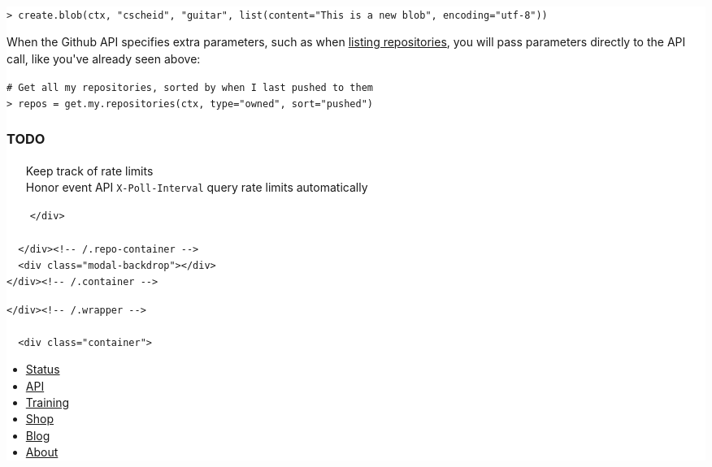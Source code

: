 <pre><code>&gt; create.blob(ctx, "cscheid", "guitar", list(content="This is a new blob", encoding="utf-8"))
</code></pre>

<p>When the Github API specifies extra parameters, such as when <a href="http://developer.github.com/v3/repos/#list-your-repositories">listing repositories</a>, you will pass parameters directly to the API call, like you've already seen above:</p>

<pre><code># Get all my repositories, sorted by when I last pushed to them
&gt; repos = get.my.repositories(ctx, type="owned", sort="pushed")
</code></pre>

<h3>
<a id="user-content-todo" class="anchor" href="#todo" aria-hidden="true"><span class="octicon octicon-link"></span></a>TODO</h3>

<ul class="task-list">
<li>Keep track of rate limits</li>
<li>Honor event API <code>X-Poll-Interval</code> query rate limits automatically</li>
</ul>
</article>
  </div>

</div>

<a href="#jump-to-line" rel="facebox[.linejump]" data-hotkey="l" style="display:none">Jump to Line</a>
<div id="jump-to-line" style="display:none">
  <form accept-charset="UTF-8" class="js-jump-to-line-form">
    <input class="linejump-input js-jump-to-line-field" type="text" placeholder="Jump to line&hellip;" autofocus>
    <button type="submit" class="btn">Go</button>
  </form>
</div>

        </div>

      </div><!-- /.repo-container -->
      <div class="modal-backdrop"></div>
    </div><!-- /.container -->
  </div>


    </div><!-- /.wrapper -->

      <div class="container">
  <div class="site-footer" role="contentinfo">
    <ul class="site-footer-links right">
        <li><a href="https://status.github.com/" data-ga-click="Footer, go to status, text:status">Status</a></li>
      <li><a href="https://developer.github.com" data-ga-click="Footer, go to api, text:api">API</a></li>
      <li><a href="https://training.github.com" data-ga-click="Footer, go to training, text:training">Training</a></li>
      <li><a href="https://shop.github.com" data-ga-click="Footer, go to shop, text:shop">Shop</a></li>
        <li><a href="https://github.com/blog" data-ga-click="Footer, go to blog, text:blog">Blog</a></li>
        <li><a href="https://github.com/about" data-ga-click="Footer, go to about, text:about">About</a></li>

